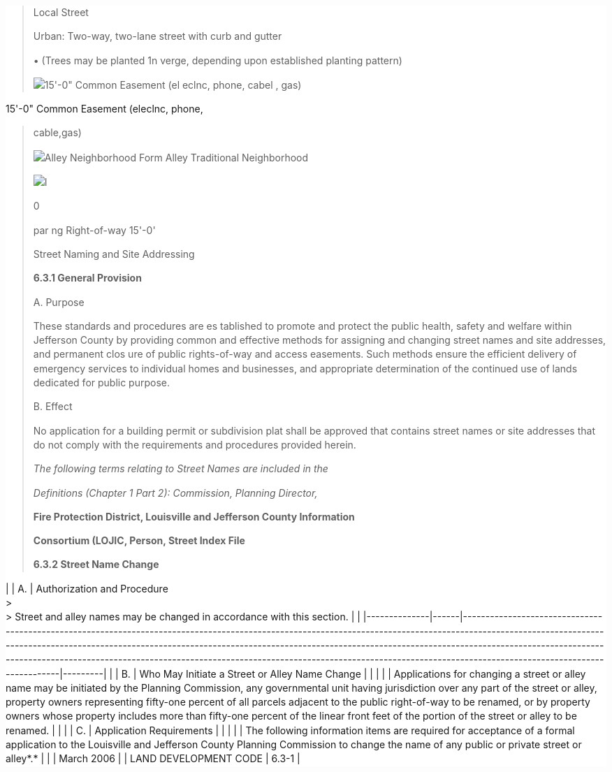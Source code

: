 > Local Street
>
> Urban: Two-way, two-lane street with curb and gutter
>
> • (Trees may be planted 1n verge, depending upon established planting pattern)
>
> ![](./media/image6.png)15'-0" Common Easement (el eclnc, phone, cabel , gas)

15'-0" Common Easement (eleclnc, phone,

> cable,gas)
>
> ![](./media/image7.png)Alley Neighborhood Form Alley Traditional Neighborhood
>
> ![](./media/image8.png)I
>
> 0
>
> par ng Right-of-way 15'-0'
>
> Street Naming and Site Addressing
>
> **6.3.1 General Provision**
>
> A. Purpose
>
> These standards and procedures are es tablished to promote and protect the public health, safety and welfare within Jefferson County by providing common and effective methods for assigning and changing street names and site addresses, and permanent clos ure of public rights-of-way and access easements. Such methods ensure the efficient delivery of emergency services to individual homes and businesses, and appropriate determination of the continued use of lands dedicated for public purpose.
>
> B. Effect
>
> No application for a building permit or subdivision plat shall be approved that contains street names or site addresses that do not comply with the requirements and procedures provided herein.
>
> *The following terms relating to Street Names are included in the*
>
> *Definitions (Chapter 1 Part 2): *Commission*, Planning *Director*,*
>
> **Fire Protection District, Louisville and Jefferson County Information**
>
> **Consortium (LOJIC, Person, Street Index File**
>
> **6.3.2 Street Name Change**

|              | A.   | Authorization and Procedure                                                                                                                                                                                                                                                                                                                                                                                                                              
                       >                                                                                                                                                                                                                                                                                                                                                                                                                                                         
                       > Street and alley names may be changed in accordance with this section.                                                                                                                                                                                                                                                                                                                                                                                  |         |
|--------------|------|----------------------------------------------------------------------------------------------------------------------------------------------------------------------------------------------------------------------------------------------------------------------------------------------------------------------------------------------------------------------------------------------------------------------------------------------------------|---------|
|              | B.   | Who May Initiate a Street or Alley Name Change                                                                                                                                                                                                                                                                                                                                                                                                           |         |
|              |      | Applications for changing a street or alley name may be initiated by the Planning Commission, any governmental unit having jurisdiction over any part of the street or alley, property owners representing fifty-one percent of all parcels adjacent to the public right-of-way to be renamed, or by property owners whose property includes more than fifty-one percent of the linear front feet of the portion of the street or alley to be renamed.   |         |
|              | C.   | Application Requirements                                                                                                                                                                                                                                                                                                                                                                                                                                 |         |
|              |      | The following information items are required for acceptance of a formal application to the Louisville and Jefferson County Planning Commission to change the name of any public or private street or alley*.*                                                                                                                                                                                                                                            |         |
| March 2006   |      | LAND DEVELOPMENT CODE                                                                                                                                                                                                                                                                                                                                                                                                                                    | 6.3-1   |

